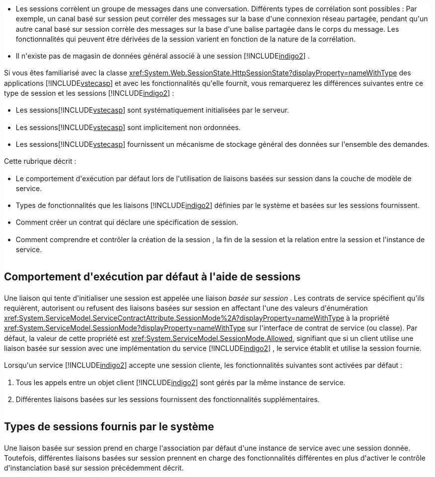 -   Les sessions corrèlent un groupe de messages dans une conversation. Différents types de corrélation sont possibles : Par exemple, un canal basé sur session peut corréler des messages sur la base d'une connexion réseau partagée, pendant qu'un autre canal basé sur session corrèle des messages sur la base d'une balise partagée dans le corps du message. Les fonctionnalités qui peuvent être dérivées de la session varient en fonction de la nature de la corrélation.  
  
-   Il n'existe pas de magasin de données général associé à une session [!INCLUDE[indigo2](../../../includes/indigo2-md.md)] .  
  
 Si vous êtes familiarisé avec la classe <xref:System.Web.SessionState.HttpSessionState?displayProperty=nameWithType> des applications [!INCLUDE[vstecasp](../../../includes/vstecasp-md.md)] et avec les fonctionnalités qu'elle fournit, vous remarquerez les différences suivantes entre ce type de session et les sessions [!INCLUDE[indigo2](../../../includes/indigo2-md.md)] :  
  
-   Les sessions[!INCLUDE[vstecasp](../../../includes/vstecasp-md.md)] sont systématiquement initialisées par le serveur.  
  
-   Les sessions[!INCLUDE[vstecasp](../../../includes/vstecasp-md.md)] sont implicitement non ordonnées.  
  
-   Les sessions[!INCLUDE[vstecasp](../../../includes/vstecasp-md.md)] fournissent un mécanisme de stockage général des données sur l'ensemble des demandes.  
  
 Cette rubrique décrit :  
  
-   Le comportement d'exécution par défaut lors de l'utilisation de liaisons basées sur session dans la couche de modèle de service.  
  
-   Types de fonctionnalités que les liaisons [!INCLUDE[indigo2](../../../includes/indigo2-md.md)] définies par le système et basées sur les sessions fournissent.  
  
-   Comment créer un contrat qui déclare une spécification de session.  
  
-   Comment comprendre et contrôler la création de la session , la fin de la session et la relation entre la session et l'instance de service.  
  
## <a name="default-execution-behavior-using-sessions"></a>Comportement d'exécution par défaut à l'aide de sessions  
 Une liaison qui tente d'initialiser une session est appelée une liaison *basée sur session* . Les contrats de service spécifient qu'ils requièrent, autorisent ou refusent des liaisons basées sur session en affectant l'une des valeurs d'énumération <xref:System.ServiceModel.ServiceContractAttribute.SessionMode%2A?displayProperty=nameWithType> à la propriété <xref:System.ServiceModel.SessionMode?displayProperty=nameWithType> sur l'interface de contrat de service (ou classe). Par défaut, la valeur de cette propriété est <xref:System.ServiceModel.SessionMode.Allowed>, signifiant que si un client utilise une liaison basée sur session avec une implémentation du service [!INCLUDE[indigo2](../../../includes/indigo2-md.md)] , le service établit et utilise la session fournie.  
  
 Lorsqu'un service [!INCLUDE[indigo2](../../../includes/indigo2-md.md)] accepte une session cliente, les fonctionnalités suivantes sont activées par défaut :  
  
1.  Tous les appels entre un objet client [!INCLUDE[indigo2](../../../includes/indigo2-md.md)] sont gérés par la même instance de service.  
  
2.  Différentes liaisons basées sur les sessions fournissent des fonctionnalités supplémentaires.  
  
## <a name="system-provided-session-types"></a>Types de sessions fournis par le système  
 Une liaison basée sur session prend en charge l'association par défaut d'une instance de service avec une session donnée. Toutefois, différentes liaisons basées sur session prennent en charge des fonctionnalités différentes en plus d'activer le contrôle d'instanciation basé sur session précédemment décrit.  
  